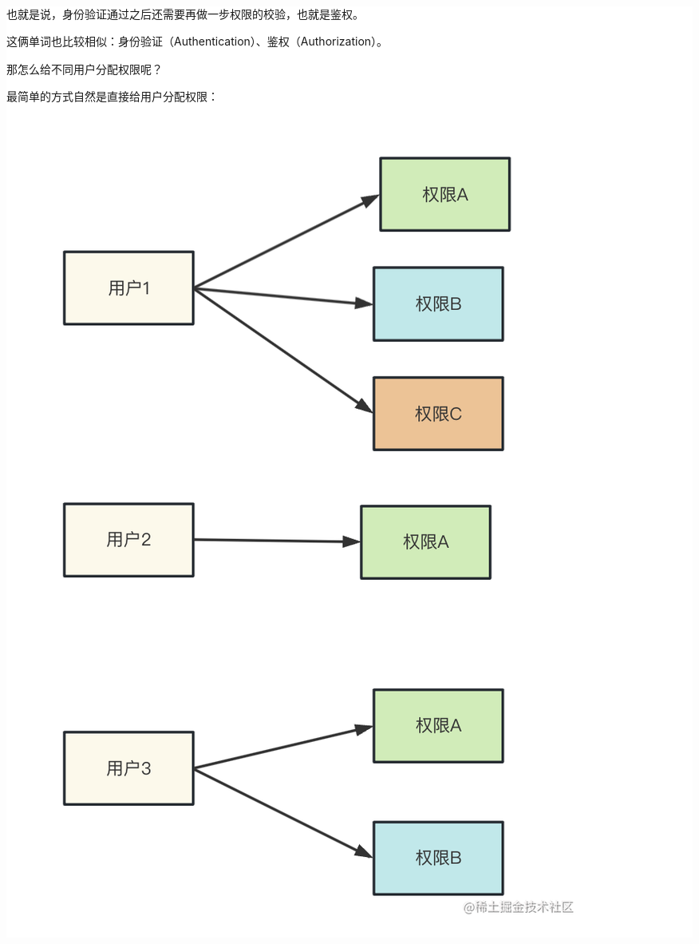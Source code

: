 也就是说，身份验证通过之后还需要再做一步权限的校验，也就是鉴权。

这俩单词也比较相似：身份验证（Authentication）、鉴权（Authorization）。

那怎么给不同用户分配权限呢？

最简单的方式自然是直接给用户分配权限：

![](./images/064d13d33b0442cdb9bedba7bc78dbc6~tplv-k3u1fbpfcp-watermark.image.png)

